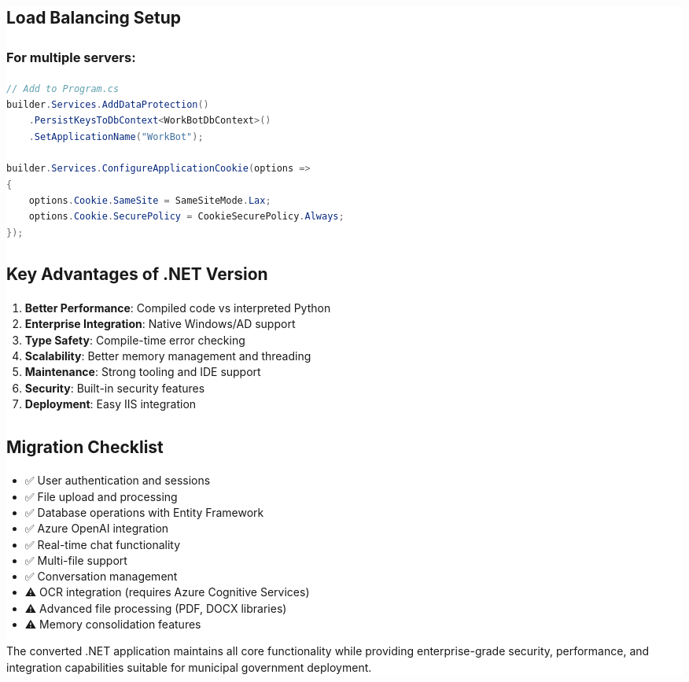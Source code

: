 ## Load Balancing Setup

### For multiple servers:
```csharp
// Add to Program.cs
builder.Services.AddDataProtection()
    .PersistKeysToDbContext<WorkBotDbContext>()
    .SetApplicationName("WorkBot");

builder.Services.ConfigureApplicationCookie(options =>
{
    options.Cookie.SameSite = SameSiteMode.Lax;
    options.Cookie.SecurePolicy = CookieSecurePolicy.Always;
});
```

## Key Advantages of .NET Version

1. **Better Performance**: Compiled code vs interpreted Python
2. **Enterprise Integration**: Native Windows/AD support
3. **Type Safety**: Compile-time error checking
4. **Scalability**: Better memory management and threading
5. **Maintenance**: Strong tooling and IDE support
6. **Security**: Built-in security features
7. **Deployment**: Easy IIS integration

## Migration Checklist

- ✅ User authentication and sessions
- ✅ File upload and processing
- ✅ Database operations with Entity Framework
- ✅ Azure OpenAI integration
- ✅ Real-time chat functionality
- ✅ Multi-file support
- ✅ Conversation management
- ⚠️  OCR integration (requires Azure Cognitive Services)
- ⚠️  Advanced file processing (PDF, DOCX libraries)
- ⚠️  Memory consolidation features

The converted .NET application maintains all core functionality while providing enterprise-grade security, performance, and integration capabilities suitable for municipal government deployment.